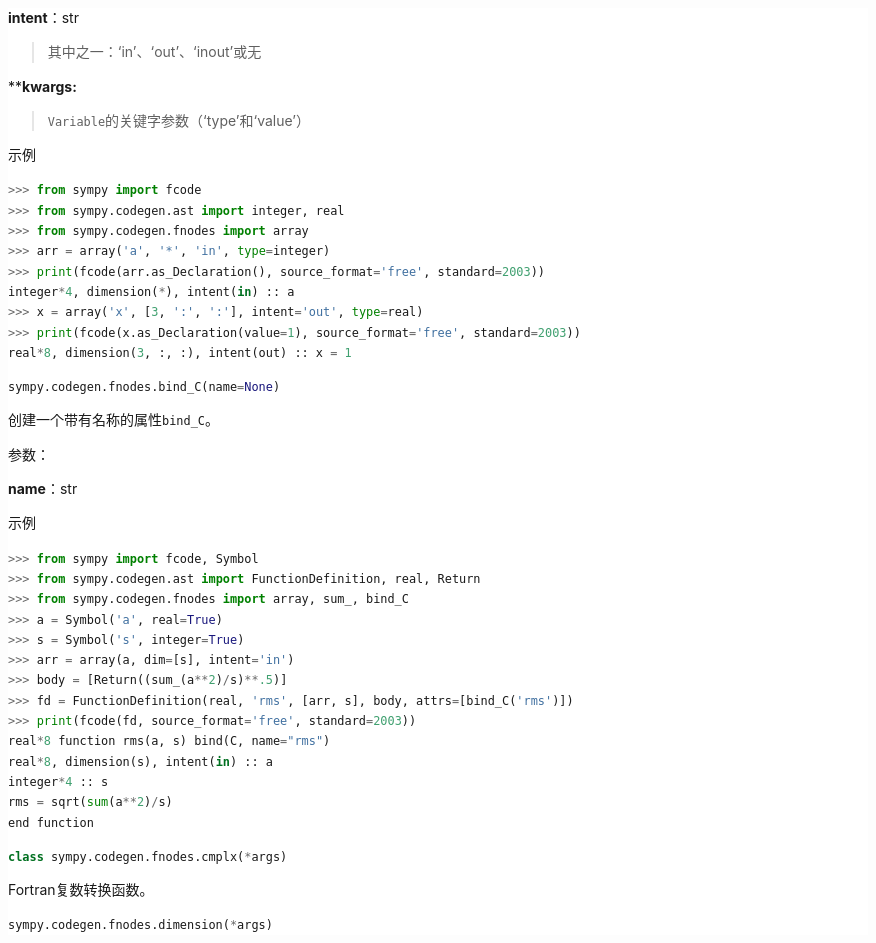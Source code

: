 **intent**：str

> 其中之一：‘in’、‘out’、‘inout’或无

****kwargs:**

> `Variable`的关键字参数（‘type’和‘value’）

示例

```py
>>> from sympy import fcode
>>> from sympy.codegen.ast import integer, real
>>> from sympy.codegen.fnodes import array
>>> arr = array('a', '*', 'in', type=integer)
>>> print(fcode(arr.as_Declaration(), source_format='free', standard=2003))
integer*4, dimension(*), intent(in) :: a
>>> x = array('x', [3, ':', ':'], intent='out', type=real)
>>> print(fcode(x.as_Declaration(value=1), source_format='free', standard=2003))
real*8, dimension(3, :, :), intent(out) :: x = 1 
```

```py
sympy.codegen.fnodes.bind_C(name=None)
```

创建一个带有名称的属性`bind_C`。

参数：

**name**：str

示例

```py
>>> from sympy import fcode, Symbol
>>> from sympy.codegen.ast import FunctionDefinition, real, Return
>>> from sympy.codegen.fnodes import array, sum_, bind_C
>>> a = Symbol('a', real=True)
>>> s = Symbol('s', integer=True)
>>> arr = array(a, dim=[s], intent='in')
>>> body = [Return((sum_(a**2)/s)**.5)]
>>> fd = FunctionDefinition(real, 'rms', [arr, s], body, attrs=[bind_C('rms')])
>>> print(fcode(fd, source_format='free', standard=2003))
real*8 function rms(a, s) bind(C, name="rms")
real*8, dimension(s), intent(in) :: a
integer*4 :: s
rms = sqrt(sum(a**2)/s)
end function 
```

```py
class sympy.codegen.fnodes.cmplx(*args)
```

Fortran复数转换函数。

```py
sympy.codegen.fnodes.dimension(*args)
```
